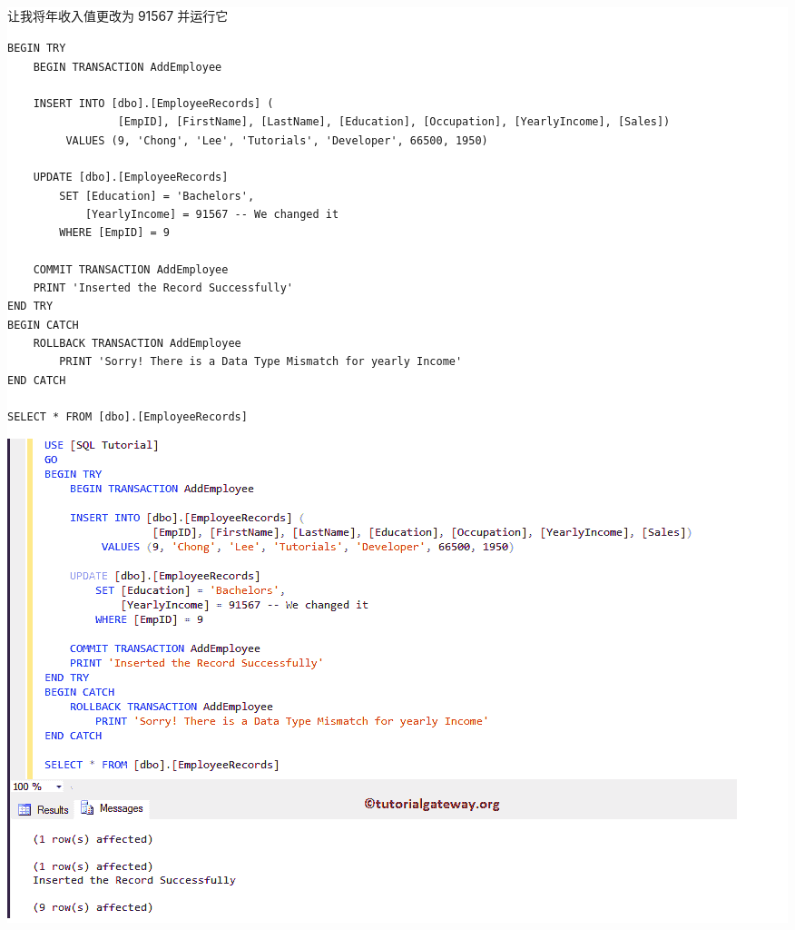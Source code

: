 让我将年收入值更改为 91567 并运行它

```
BEGIN TRY
	BEGIN TRANSACTION AddEmployee

	INSERT INTO [dbo].[EmployeeRecords] (
				 [EmpID], [FirstName], [LastName], [Education], [Occupation], [YearlyIncome], [Sales])
		 VALUES (9, 'Chong', 'Lee', 'Tutorials', 'Developer', 66500, 1950)

	UPDATE [dbo].[EmployeeRecords]
		SET [Education] = 'Bachelors',
			[YearlyIncome] = 91567 -- We changed it
		WHERE [EmpID] = 9

	COMMIT TRANSACTION AddEmployee
	PRINT 'Inserted the Record Successfully'
END TRY
BEGIN CATCH
	ROLLBACK TRANSACTION AddEmployee
		PRINT 'Sorry! There is a Data Type Mismatch for yearly Income'
END CATCH

SELECT * FROM [dbo].[EmployeeRecords]
```

![SQL Transaction 18](img/d7d84ed1cb61e41284e433f5387554c6.png)
